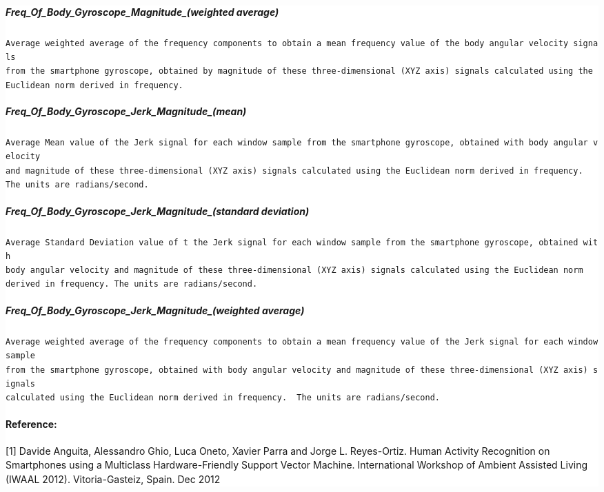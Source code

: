 ##### Freq_Of_Body_Gyroscope_Magnitude_(weighted average)           
    Average weighted average of the frequency components to obtain a mean frequency value of the body angular velocity signals 
    from the smartphone gyroscope, obtained by magnitude of these three-dimensional (XYZ axis) signals calculated using the
    Euclidean norm derived in frequency.  

##### Freq_Of_Body_Gyroscope_Jerk_Magnitude_(mean)                  
    Average Mean value of the Jerk signal for each window sample from the smartphone gyroscope, obtained with body angular velocity 
    and magnitude of these three-dimensional (XYZ axis) signals calculated using the Euclidean norm derived in frequency.
    The units are radians/second. 

##### Freq_Of_Body_Gyroscope_Jerk_Magnitude_(standard deviation)    
    Average Standard Deviation value of t the Jerk signal for each window sample from the smartphone gyroscope, obtained with 
    body angular velocity and magnitude of these three-dimensional (XYZ axis) signals calculated using the Euclidean norm 
    derived in frequency. The units are radians/second.  

##### Freq_Of_Body_Gyroscope_Jerk_Magnitude_(weighted average)    
    Average weighted average of the frequency components to obtain a mean frequency value of the Jerk signal for each window sample 
    from the smartphone gyroscope, obtained with body angular velocity and magnitude of these three-dimensional (XYZ axis) signals 
    calculated using the Euclidean norm derived in frequency.  The units are radians/second.  
    
    


#### Reference:  
[1] Davide Anguita, Alessandro Ghio, Luca Oneto, Xavier Parra and Jorge L. Reyes-Ortiz. Human Activity Recognition on Smartphones using a Multiclass Hardware-Friendly Support Vector Machine. International Workshop of Ambient Assisted Living (IWAAL 2012). Vitoria-Gasteiz, Spain. Dec 2012
